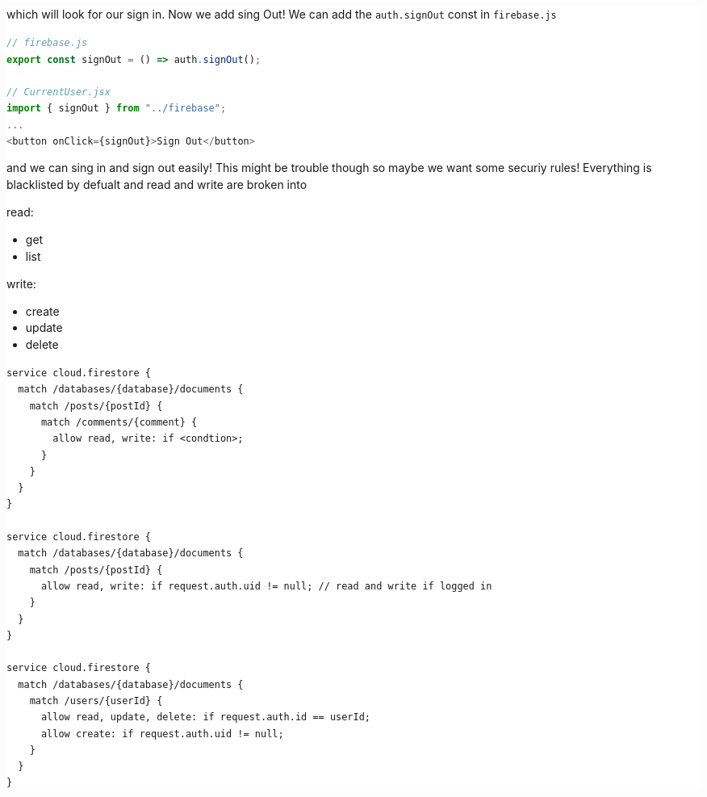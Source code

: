 which will look for our sign in. Now we add sing Out! We can add the `auth.signOut` const in `firebase.js`

```js
// firebase.js
export const signOut = () => auth.signOut();

// CurrentUser.jsx
import { signOut } from "../firebase";
...
<button onClick={signOut}>Sign Out</button>
```

and we can sing in and sign out easily! This might be trouble though so maybe we want some securiy rules! Everything is blacklisted by defualt and read and write are broken into

read:

- get
- list

write:

- create
- update
- delete

```
service cloud.firestore {
  match /databases/{database}/documents {
    match /posts/{postId} {
      match /comments/{comment} {
        allow read, write: if <condtion>;
      }
    }
  }
}

service cloud.firestore {
  match /databases/{database}/documents {
    match /posts/{postId} {
      allow read, write: if request.auth.uid != null; // read and write if logged in
    }
  }
}

service cloud.firestore {
  match /databases/{database}/documents {
    match /users/{userId} {
      allow read, update, delete: if request.auth.id == userId;
      allow create: if request.auth.uid != null;
    }
  }
}
```
